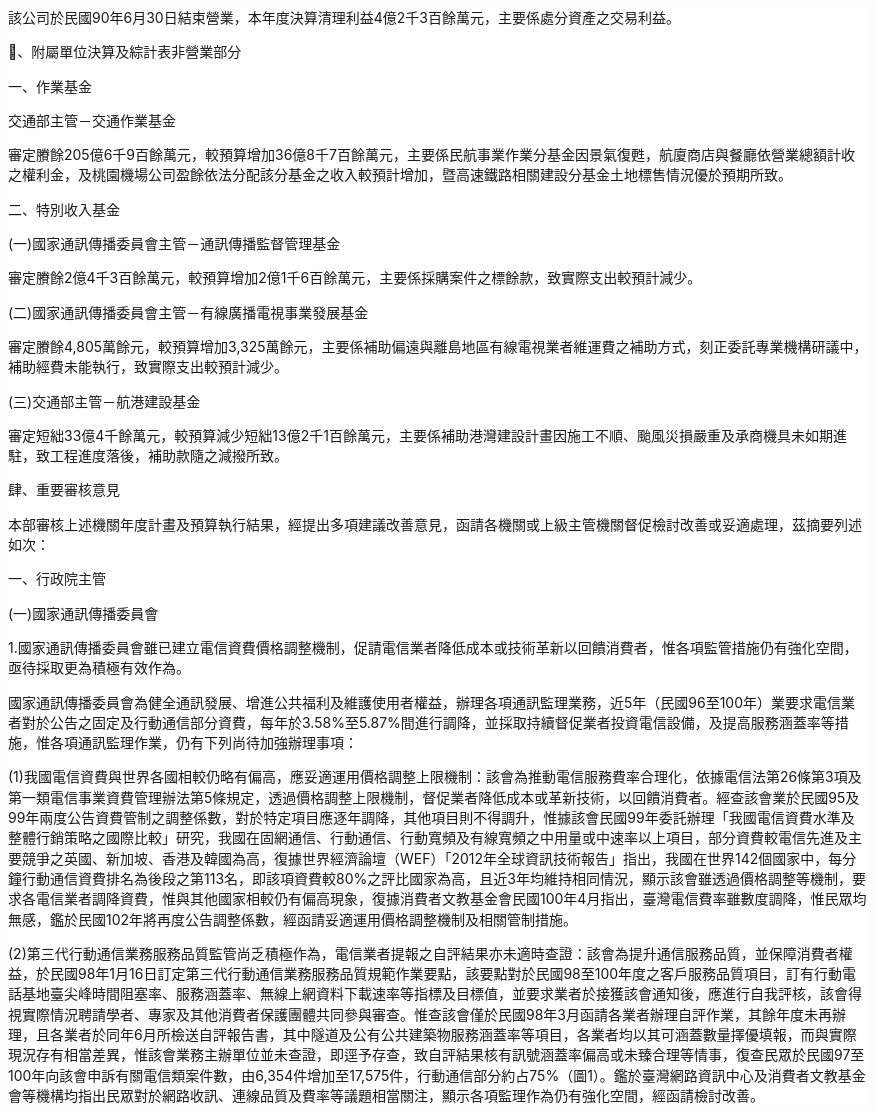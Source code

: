 
該公司於民國90年6月30日結束營業，本年度決算清理利益4億2千3百餘萬元，主要係處分資產之交易利益。


、附屬單位決算及綜計表非營業部分


一、作業基金


交通部主管－交通作業基金


審定賸餘205億6千9百餘萬元，較預算增加36億8千7百餘萬元，主要係民航事業作業分基金因景氣復甦，航廈商店與餐廳依營業總額計收之權利金，及桃園機場公司盈餘依法分配該分基金之收入較預計增加，暨高速鐵路相關建設分基金土地標售情況優於預期所致。


二、特別收入基金


(一)國家通訊傳播委員會主管－通訊傳播監督管理基金


審定賸餘2億4千3百餘萬元，較預算增加2億1千6百餘萬元，主要係採購案件之標餘款，致實際支出較預計減少。


(二)國家通訊傳播委員會主管－有線廣播電視事業發展基金


審定賸餘4,805萬餘元，較預算增加3,325萬餘元，主要係補助偏遠與離島地區有線電視業者維運費之補助方式，刻正委託專業機構研議中，補助經費未能執行，致實際支出較預計減少。


(三)交通部主管－航港建設基金


審定短絀33億4千餘萬元，較預算減少短絀13億2千1百餘萬元，主要係補助港灣建設計畫因施工不順、颱風災損嚴重及承商機具未如期進駐，致工程進度落後，補助款隨之減撥所致。


肆、重要審核意見


本部審核上述機關年度計畫及預算執行結果，經提出多項建議改善意見，函請各機關或上級主管機關督促檢討改善或妥適處理，茲摘要列述如次：


一、行政院主管


(一)國家通訊傳播委員會


1.國家通訊傳播委員會雖已建立電信資費價格調整機制，促請電信業者降低成本或技術革新以回饋消費者，惟各項監管措施仍有強化空間，亟待採取更為積極有效作為。


國家通訊傳播委員會為健全通訊發展、增進公共福利及維護使用者權益，辦理各項通訊監理業務，近5年（民國96至100年）業要求電信業者對於公告之固定及行動通信部分資費，每年於3.58%至5.87%間進行調降，並採取持續督促業者投資電信設備，及提高服務涵蓋率等措施，惟各項通訊監理作業，仍有下列尚待加強辦理事項：


(1)我國電信資費與世界各國相較仍略有偏高，應妥適運用價格調整上限機制：該會為推動電信服務費率合理化，依據電信法第26條第3項及第一類電信事業資費管理辦法第5條規定，透過價格調整上限機制，督促業者降低成本或革新技術，以回饋消費者。經查該會業於民國95及99年兩度公告資費管制之調整係數，對於特定項目應逐年調降，其他項目則不得調升，惟據該會民國99年委託辦理「我國電信資費水準及整體行銷策略之國際比較」研究，我國在固網通信、行動通信、行動寬頻及有線寬頻之中用量或中速率以上項目，部分資費較電信先進及主要競爭之英國、新加坡、香港及韓國為高，復據世界經濟論壇（WEF）「2012年全球資訊技術報告」指出，我國在世界142個國家中，每分鐘行動通信資費排名為後段之第113名，即該項資費較80%之評比國家為高，且近3年均維持相同情況，顯示該會雖透過價格調整等機制，要求各電信業者調降資費，惟與其他國家相較仍有偏高現象，復據消費者文教基金會民國100年4月指出，臺灣電信費率雖數度調降，惟民眾均無感，鑑於民國102年將再度公告調整係數，經函請妥適運用價格調整機制及相關管制措施。


(2)第三代行動通信業務服務品質監管尚乏積極作為，電信業者提報之自評結果亦未適時查證：該會為提升通信服務品質，並保障消費者權益，於民國98年1月16日訂定第三代行動通信業務服務品質規範作業要點，該要點對於民國98至100年度之客戶服務品質項目，訂有行動電話基地臺尖峰時間阻塞率、服務涵蓋率、無線上網資料下載速率等指標及目標值，並要求業者於接獲該會通知後，應進行自我評核，該會得視實際情況聘請學者、專家及其他消費者保護團體共同參與審查。惟查該會僅於民國98年3月函請各業者辦理自評作業，其餘年度未再辦理，且各業者於同年6月所檢送自評報告書，其中隧道及公有公共建築物服務涵蓋率等項目，各業者均以其可涵蓋數量擇優填報，而與實際現況存有相當差異，惟該會業務主辦單位並未查證，即逕予存查，致自評結果核有訊號涵蓋率偏高或未臻合理等情事，復查民眾於民國97至100年向該會申訴有關電信類案件數，由6,354件增加至17,575件，行動通信部分約占75%（圖1）。鑑於臺灣網路資訊中心及消費者文教基金會等機構均指出民眾對於網路收訊、連線品質及費率等議題相當關注，顯示各項監理作為仍有強化空間，經函請檢討改善。
